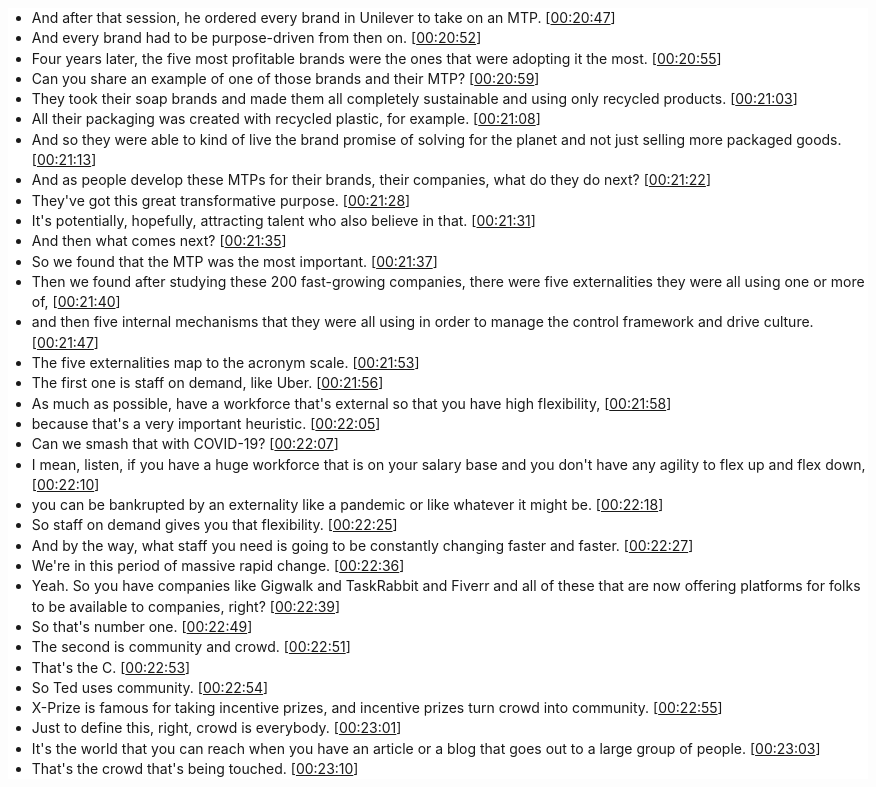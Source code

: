 *  And after that session, he ordered every brand in Unilever to take on an MTP. [[00:20:47](https://www.youtube.com/watch?v=SdmqZQLwMD8&t=1247.0s)]
*  And every brand had to be purpose-driven from then on. [[00:20:52](https://www.youtube.com/watch?v=SdmqZQLwMD8&t=1252.0s)]
*  Four years later, the five most profitable brands were the ones that were adopting it the most. [[00:20:55](https://www.youtube.com/watch?v=SdmqZQLwMD8&t=1255.0s)]
*  Can you share an example of one of those brands and their MTP? [[00:20:59](https://www.youtube.com/watch?v=SdmqZQLwMD8&t=1259.0s)]
*  They took their soap brands and made them all completely sustainable and using only recycled products. [[00:21:03](https://www.youtube.com/watch?v=SdmqZQLwMD8&t=1263.0s)]
*  All their packaging was created with recycled plastic, for example. [[00:21:08](https://www.youtube.com/watch?v=SdmqZQLwMD8&t=1268.0s)]
*  And so they were able to kind of live the brand promise of solving for the planet and not just selling more packaged goods. [[00:21:13](https://www.youtube.com/watch?v=SdmqZQLwMD8&t=1273.0s)]
*  And as people develop these MTPs for their brands, their companies, what do they do next? [[00:21:22](https://www.youtube.com/watch?v=SdmqZQLwMD8&t=1282.0s)]
*  They've got this great transformative purpose. [[00:21:28](https://www.youtube.com/watch?v=SdmqZQLwMD8&t=1288.0s)]
*  It's potentially, hopefully, attracting talent who also believe in that. [[00:21:31](https://www.youtube.com/watch?v=SdmqZQLwMD8&t=1291.0s)]
*  And then what comes next? [[00:21:35](https://www.youtube.com/watch?v=SdmqZQLwMD8&t=1295.0s)]
*  So we found that the MTP was the most important. [[00:21:37](https://www.youtube.com/watch?v=SdmqZQLwMD8&t=1297.0s)]
*  Then we found after studying these 200 fast-growing companies, there were five externalities they were all using one or more of, [[00:21:40](https://www.youtube.com/watch?v=SdmqZQLwMD8&t=1300.0s)]
*  and then five internal mechanisms that they were all using in order to manage the control framework and drive culture. [[00:21:47](https://www.youtube.com/watch?v=SdmqZQLwMD8&t=1307.0s)]
*  The five externalities map to the acronym scale. [[00:21:53](https://www.youtube.com/watch?v=SdmqZQLwMD8&t=1313.0s)]
*  The first one is staff on demand, like Uber. [[00:21:56](https://www.youtube.com/watch?v=SdmqZQLwMD8&t=1316.0s)]
*  As much as possible, have a workforce that's external so that you have high flexibility, [[00:21:58](https://www.youtube.com/watch?v=SdmqZQLwMD8&t=1318.0s)]
*  because that's a very important heuristic. [[00:22:05](https://www.youtube.com/watch?v=SdmqZQLwMD8&t=1325.0s)]
*  Can we smash that with COVID-19? [[00:22:07](https://www.youtube.com/watch?v=SdmqZQLwMD8&t=1327.0s)]
*  I mean, listen, if you have a huge workforce that is on your salary base and you don't have any agility to flex up and flex down, [[00:22:10](https://www.youtube.com/watch?v=SdmqZQLwMD8&t=1330.0s)]
*  you can be bankrupted by an externality like a pandemic or like whatever it might be. [[00:22:18](https://www.youtube.com/watch?v=SdmqZQLwMD8&t=1338.0s)]
*  So staff on demand gives you that flexibility. [[00:22:25](https://www.youtube.com/watch?v=SdmqZQLwMD8&t=1345.0s)]
*  And by the way, what staff you need is going to be constantly changing faster and faster. [[00:22:27](https://www.youtube.com/watch?v=SdmqZQLwMD8&t=1347.0s)]
*  We're in this period of massive rapid change. [[00:22:36](https://www.youtube.com/watch?v=SdmqZQLwMD8&t=1356.0s)]
*  Yeah. So you have companies like Gigwalk and TaskRabbit and Fiverr and all of these that are now offering platforms for folks to be available to companies, right? [[00:22:39](https://www.youtube.com/watch?v=SdmqZQLwMD8&t=1359.0s)]
*  So that's number one. [[00:22:49](https://www.youtube.com/watch?v=SdmqZQLwMD8&t=1369.0s)]
*  The second is community and crowd. [[00:22:51](https://www.youtube.com/watch?v=SdmqZQLwMD8&t=1371.0s)]
*  That's the C. [[00:22:53](https://www.youtube.com/watch?v=SdmqZQLwMD8&t=1373.0s)]
*  So Ted uses community. [[00:22:54](https://www.youtube.com/watch?v=SdmqZQLwMD8&t=1374.0s)]
*  X-Prize is famous for taking incentive prizes, and incentive prizes turn crowd into community. [[00:22:55](https://www.youtube.com/watch?v=SdmqZQLwMD8&t=1375.0s)]
*  Just to define this, right, crowd is everybody. [[00:23:01](https://www.youtube.com/watch?v=SdmqZQLwMD8&t=1381.0s)]
*  It's the world that you can reach when you have an article or a blog that goes out to a large group of people. [[00:23:03](https://www.youtube.com/watch?v=SdmqZQLwMD8&t=1383.0s)]
*  That's the crowd that's being touched. [[00:23:10](https://www.youtube.com/watch?v=SdmqZQLwMD8&t=1390.0s)]